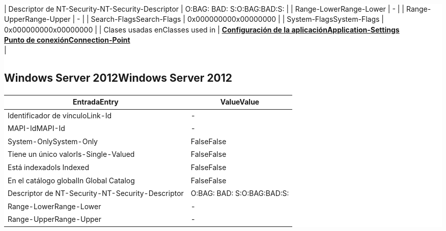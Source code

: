 | <span data-ttu-id="1f198-245">Descriptor de NT-Security-</span><span class="sxs-lookup"><span data-stu-id="1f198-245">NT-Security-Descriptor</span></span> | <span data-ttu-id="1f198-246">O:BAG: BAD: S:</span><span class="sxs-lookup"><span data-stu-id="1f198-246">O:BAG:BAD:S:</span></span>                                                                                                              |
| <span data-ttu-id="1f198-247">Range-Lower</span><span class="sxs-lookup"><span data-stu-id="1f198-247">Range-Lower</span></span>            | \-                                                                                                                        |
| <span data-ttu-id="1f198-248">Range-Upper</span><span class="sxs-lookup"><span data-stu-id="1f198-248">Range-Upper</span></span>            | \-                                                                                                                        |
| <span data-ttu-id="1f198-249">Search-Flags</span><span class="sxs-lookup"><span data-stu-id="1f198-249">Search-Flags</span></span>           | <span data-ttu-id="1f198-250">0x00000000</span><span class="sxs-lookup"><span data-stu-id="1f198-250">0x00000000</span></span>                                                                                                                |
| <span data-ttu-id="1f198-251">System-Flags</span><span class="sxs-lookup"><span data-stu-id="1f198-251">System-Flags</span></span>           | <span data-ttu-id="1f198-252">0x00000000</span><span class="sxs-lookup"><span data-stu-id="1f198-252">0x00000000</span></span>                                                                                                                |
| <span data-ttu-id="1f198-253">Clases usadas en</span><span class="sxs-lookup"><span data-stu-id="1f198-253">Classes used in</span></span>        | [<span data-ttu-id="1f198-254">**Configuración de la aplicación**</span><span class="sxs-lookup"><span data-stu-id="1f198-254">**Application-Settings**</span></span>](c-applicationsettings.md)<br/> [<span data-ttu-id="1f198-255">**Punto de conexión**</span><span class="sxs-lookup"><span data-stu-id="1f198-255">**Connection-Point**</span></span>](c-connectionpoint.md)<br/> |



## <a name="windows-server-2012"></a><span data-ttu-id="1f198-256">Windows Server 2012</span><span class="sxs-lookup"><span data-stu-id="1f198-256">Windows Server 2012</span></span>



| <span data-ttu-id="1f198-257">Entrada</span><span class="sxs-lookup"><span data-stu-id="1f198-257">Entry</span></span> | <span data-ttu-id="1f198-258">Value</span><span class="sxs-lookup"><span data-stu-id="1f198-258">Value</span></span> |
|------------------------|---------------------------------------------------------------------------------------------------------------------------|
| <span data-ttu-id="1f198-259">Identificador de vínculo</span><span class="sxs-lookup"><span data-stu-id="1f198-259">Link-Id</span></span>                | \-                                                                                                                        |
| <span data-ttu-id="1f198-260">MAPI-Id</span><span class="sxs-lookup"><span data-stu-id="1f198-260">MAPI-Id</span></span>                | \-                                                                                                                        |
| <span data-ttu-id="1f198-261">System-Only</span><span class="sxs-lookup"><span data-stu-id="1f198-261">System-Only</span></span>            | <span data-ttu-id="1f198-262">False</span><span class="sxs-lookup"><span data-stu-id="1f198-262">False</span></span>                                                                                                                     |
| <span data-ttu-id="1f198-263">Tiene un único valor</span><span class="sxs-lookup"><span data-stu-id="1f198-263">Is-Single-Valued</span></span>       | <span data-ttu-id="1f198-264">False</span><span class="sxs-lookup"><span data-stu-id="1f198-264">False</span></span>                                                                                                                     |
| <span data-ttu-id="1f198-265">Está indexado</span><span class="sxs-lookup"><span data-stu-id="1f198-265">Is Indexed</span></span>             | <span data-ttu-id="1f198-266">False</span><span class="sxs-lookup"><span data-stu-id="1f198-266">False</span></span>                                                                                                                     |
| <span data-ttu-id="1f198-267">En el catálogo global</span><span class="sxs-lookup"><span data-stu-id="1f198-267">In Global Catalog</span></span>      | <span data-ttu-id="1f198-268">False</span><span class="sxs-lookup"><span data-stu-id="1f198-268">False</span></span>                                                                                                                     |
| <span data-ttu-id="1f198-269">Descriptor de NT-Security-</span><span class="sxs-lookup"><span data-stu-id="1f198-269">NT-Security-Descriptor</span></span> | <span data-ttu-id="1f198-270">O:BAG: BAD: S:</span><span class="sxs-lookup"><span data-stu-id="1f198-270">O:BAG:BAD:S:</span></span>                                                                                                              |
| <span data-ttu-id="1f198-271">Range-Lower</span><span class="sxs-lookup"><span data-stu-id="1f198-271">Range-Lower</span></span>            | \-                                                                                                                        |
| <span data-ttu-id="1f198-272">Range-Upper</span><span class="sxs-lookup"><span data-stu-id="1f198-272">Range-Upper</span></span>            | \-                                                                                                                        |